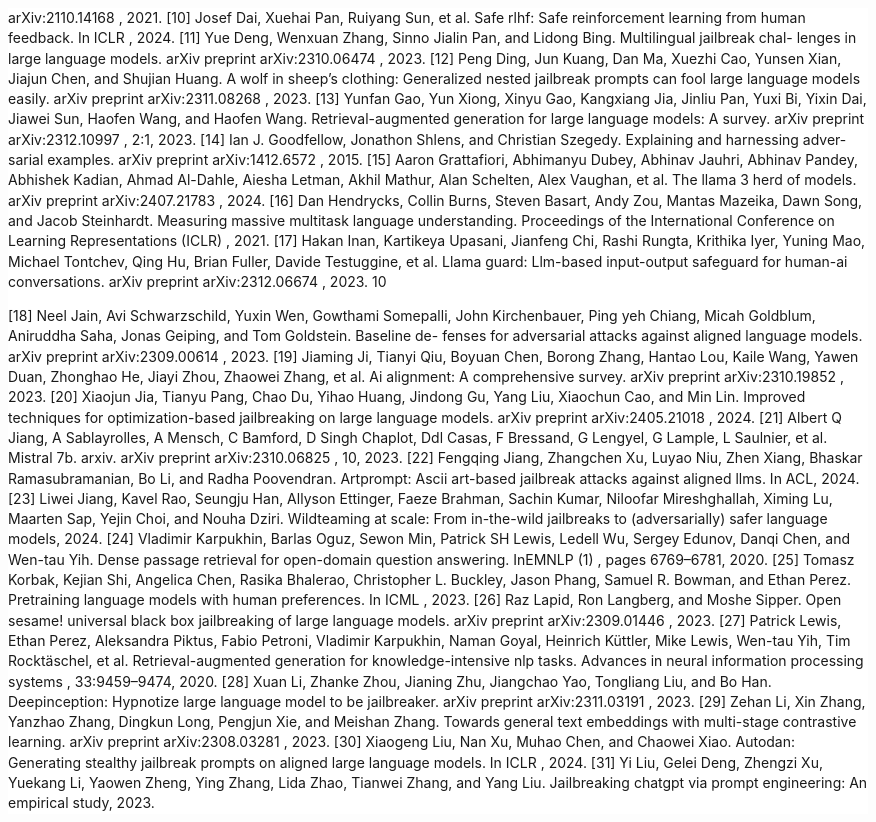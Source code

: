 arXiv:2110.14168 , 2021.
[10] Josef Dai, Xuehai Pan, Ruiyang Sun, et al. Safe rlhf: Safe reinforcement learning from human
feedback. In ICLR , 2024.
[11] Yue Deng, Wenxuan Zhang, Sinno Jialin Pan, and Lidong Bing. Multilingual jailbreak chal-
lenges in large language models. arXiv preprint arXiv:2310.06474 , 2023.
[12] Peng Ding, Jun Kuang, Dan Ma, Xuezhi Cao, Yunsen Xian, Jiajun Chen, and Shujian Huang. A
wolf in sheep’s clothing: Generalized nested jailbreak prompts can fool large language models
easily. arXiv preprint arXiv:2311.08268 , 2023.
[13] Yunfan Gao, Yun Xiong, Xinyu Gao, Kangxiang Jia, Jinliu Pan, Yuxi Bi, Yixin Dai, Jiawei Sun,
Haofen Wang, and Haofen Wang. Retrieval-augmented generation for large language models:
A survey. arXiv preprint arXiv:2312.10997 , 2:1, 2023.
[14] Ian J. Goodfellow, Jonathon Shlens, and Christian Szegedy. Explaining and harnessing adver-
sarial examples. arXiv preprint arXiv:1412.6572 , 2015.
[15] Aaron Grattafiori, Abhimanyu Dubey, Abhinav Jauhri, Abhinav Pandey, Abhishek Kadian,
Ahmad Al-Dahle, Aiesha Letman, Akhil Mathur, Alan Schelten, Alex Vaughan, et al. The llama
3 herd of models. arXiv preprint arXiv:2407.21783 , 2024.
[16] Dan Hendrycks, Collin Burns, Steven Basart, Andy Zou, Mantas Mazeika, Dawn Song, and
Jacob Steinhardt. Measuring massive multitask language understanding. Proceedings of the
International Conference on Learning Representations (ICLR) , 2021.
[17] Hakan Inan, Kartikeya Upasani, Jianfeng Chi, Rashi Rungta, Krithika Iyer, Yuning Mao,
Michael Tontchev, Qing Hu, Brian Fuller, Davide Testuggine, et al. Llama guard: Llm-based
input-output safeguard for human-ai conversations. arXiv preprint arXiv:2312.06674 , 2023.
10

[18] Neel Jain, Avi Schwarzschild, Yuxin Wen, Gowthami Somepalli, John Kirchenbauer, Ping yeh
Chiang, Micah Goldblum, Aniruddha Saha, Jonas Geiping, and Tom Goldstein. Baseline de-
fenses for adversarial attacks against aligned language models. arXiv preprint arXiv:2309.00614 ,
2023.
[19] Jiaming Ji, Tianyi Qiu, Boyuan Chen, Borong Zhang, Hantao Lou, Kaile Wang, Yawen Duan,
Zhonghao He, Jiayi Zhou, Zhaowei Zhang, et al. Ai alignment: A comprehensive survey. arXiv
preprint arXiv:2310.19852 , 2023.
[20] Xiaojun Jia, Tianyu Pang, Chao Du, Yihao Huang, Jindong Gu, Yang Liu, Xiaochun Cao, and
Min Lin. Improved techniques for optimization-based jailbreaking on large language models.
arXiv preprint arXiv:2405.21018 , 2024.
[21] Albert Q Jiang, A Sablayrolles, A Mensch, C Bamford, D Singh Chaplot, Ddl Casas, F Bressand,
G Lengyel, G Lample, L Saulnier, et al. Mistral 7b. arxiv. arXiv preprint arXiv:2310.06825 , 10,
2023.
[22] Fengqing Jiang, Zhangchen Xu, Luyao Niu, Zhen Xiang, Bhaskar Ramasubramanian, Bo Li,
and Radha Poovendran. Artprompt: Ascii art-based jailbreak attacks against aligned llms. In
ACL, 2024.
[23] Liwei Jiang, Kavel Rao, Seungju Han, Allyson Ettinger, Faeze Brahman, Sachin Kumar,
Niloofar Mireshghallah, Ximing Lu, Maarten Sap, Yejin Choi, and Nouha Dziri. Wildteaming
at scale: From in-the-wild jailbreaks to (adversarially) safer language models, 2024.
[24] Vladimir Karpukhin, Barlas Oguz, Sewon Min, Patrick SH Lewis, Ledell Wu, Sergey Edunov,
Danqi Chen, and Wen-tau Yih. Dense passage retrieval for open-domain question answering.
InEMNLP (1) , pages 6769–6781, 2020.
[25] Tomasz Korbak, Kejian Shi, Angelica Chen, Rasika Bhalerao, Christopher L. Buckley, Jason
Phang, Samuel R. Bowman, and Ethan Perez. Pretraining language models with human
preferences. In ICML , 2023.
[26] Raz Lapid, Ron Langberg, and Moshe Sipper. Open sesame! universal black box jailbreaking
of large language models. arXiv preprint arXiv:2309.01446 , 2023.
[27] Patrick Lewis, Ethan Perez, Aleksandra Piktus, Fabio Petroni, Vladimir Karpukhin, Naman
Goyal, Heinrich Küttler, Mike Lewis, Wen-tau Yih, Tim Rocktäschel, et al. Retrieval-augmented
generation for knowledge-intensive nlp tasks. Advances in neural information processing
systems , 33:9459–9474, 2020.
[28] Xuan Li, Zhanke Zhou, Jianing Zhu, Jiangchao Yao, Tongliang Liu, and Bo Han. Deepinception:
Hypnotize large language model to be jailbreaker. arXiv preprint arXiv:2311.03191 , 2023.
[29] Zehan Li, Xin Zhang, Yanzhao Zhang, Dingkun Long, Pengjun Xie, and Meishan Zhang.
Towards general text embeddings with multi-stage contrastive learning. arXiv preprint
arXiv:2308.03281 , 2023.
[30] Xiaogeng Liu, Nan Xu, Muhao Chen, and Chaowei Xiao. Autodan: Generating stealthy
jailbreak prompts on aligned large language models. In ICLR , 2024.
[31] Yi Liu, Gelei Deng, Zhengzi Xu, Yuekang Li, Yaowen Zheng, Ying Zhang, Lida Zhao, Tianwei
Zhang, and Yang Liu. Jailbreaking chatgpt via prompt engineering: An empirical study, 2023.